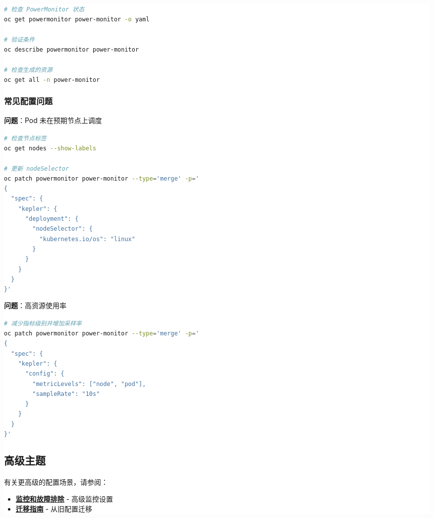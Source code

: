 ```bash
# 检查 PowerMonitor 状态
oc get powermonitor power-monitor -o yaml

# 验证条件
oc describe powermonitor power-monitor

# 检查生成的资源
oc get all -n power-monitor
```

### 常见配置问题

**问题**：Pod 未在预期节点上调度

```bash
# 检查节点标签
oc get nodes --show-labels

# 更新 nodeSelector
oc patch powermonitor power-monitor --type='merge' -p='
{
  "spec": {
    "kepler": {
      "deployment": {
        "nodeSelector": {
          "kubernetes.io/os": "linux"
        }
      }
    }
  }
}'
```

**问题**：高资源使用率

```bash
# 减少指标级别并增加采样率
oc patch powermonitor power-monitor --type='merge' -p='
{
  "spec": {
    "kepler": {
      "config": {
        "metricLevels": ["node", "pod"],
        "sampleRate": "10s"
      }
    }
  }
}'
```

## 高级主题

有关更高级的配置场景，请参阅：

- **[监控和故障排除](monitoring-troubleshooting.zh.md)** - 高级监控设置
- **[迁移指南](../migration/index.zh.md)** - 从旧配置迁移
